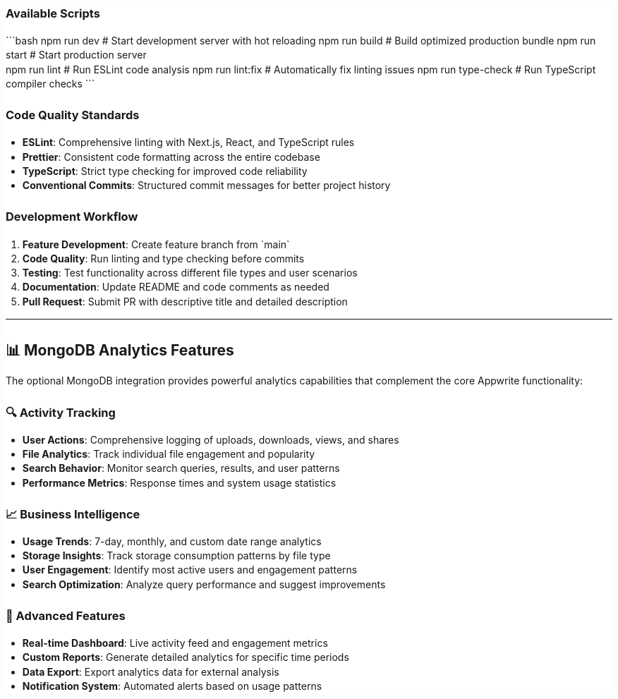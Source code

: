 ### Available Scripts

\`\`\`bash
npm run dev          # Start development server with hot reloading
npm run build        # Build optimized production bundle
npm run start        # Start production server  
npm run lint         # Run ESLint code analysis
npm run lint:fix     # Automatically fix linting issues
npm run type-check   # Run TypeScript compiler checks
\`\`\`

### Code Quality Standards

- **ESLint**: Comprehensive linting with Next.js, React, and TypeScript rules
- **Prettier**: Consistent code formatting across the entire codebase
- **TypeScript**: Strict type checking for improved code reliability  
- **Conventional Commits**: Structured commit messages for better project history

### Development Workflow

1. **Feature Development**: Create feature branch from \`main\`
2. **Code Quality**: Run linting and type checking before commits
3. **Testing**: Test functionality across different file types and user scenarios
4. **Documentation**: Update README and code comments as needed
5. **Pull Request**: Submit PR with descriptive title and detailed description

---

## 📊 MongoDB Analytics Features

The optional MongoDB integration provides powerful analytics capabilities that complement the core Appwrite functionality:

### 🔍 Activity Tracking
- **User Actions**: Comprehensive logging of uploads, downloads, views, and shares
- **File Analytics**: Track individual file engagement and popularity
- **Search Behavior**: Monitor search queries, results, and user patterns
- **Performance Metrics**: Response times and system usage statistics

### 📈 Business Intelligence  
- **Usage Trends**: 7-day, monthly, and custom date range analytics
- **Storage Insights**: Track storage consumption patterns by file type
- **User Engagement**: Identify most active users and engagement patterns
- **Search Optimization**: Analyze query performance and suggest improvements

### 🎯 Advanced Features
- **Real-time Dashboard**: Live activity feed and engagement metrics
- **Custom Reports**: Generate detailed analytics for specific time periods
- **Data Export**: Export analytics data for external analysis
- **Notification System**: Automated alerts based on usage patterns
